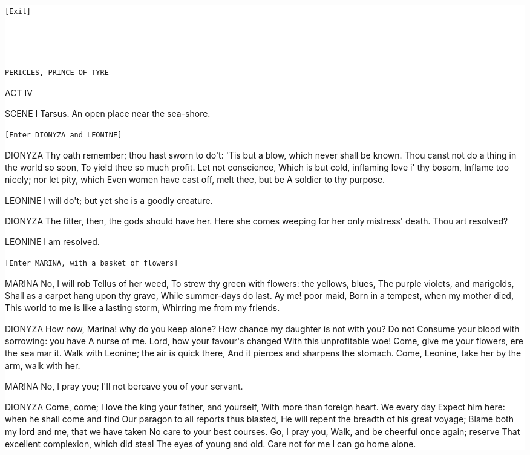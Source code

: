  
 	[Exit]
 
 
 
 
 	PERICLES, PRINCE OF TYRE
 
 
 ACT IV
 
 
 
 SCENE I	Tarsus. An open place near the sea-shore.
 
 
 	[Enter DIONYZA and LEONINE]
 
 DIONYZA	Thy oath remember; thou hast sworn to do't:
 	'Tis but a blow, which never shall be known.
 	Thou canst not do a thing in the world so soon,
 	To yield thee so much profit. Let not conscience,
 	Which is but cold, inflaming love i' thy bosom,
 	Inflame too nicely; nor let pity, which
 	Even women have cast off, melt thee, but be
 	A soldier to thy purpose.
 
 LEONINE	I will do't; but yet she is a goodly creature.
 
 DIONYZA	The fitter, then, the gods should have her. Here
 	she comes weeping for her only mistress' death.
 	Thou art resolved?
 
 LEONINE	I am resolved.
 
 	[Enter MARINA, with a basket of flowers]
 
 MARINA	No, I will rob Tellus of her weed,
 	To strew thy green with flowers: the yellows, blues,
 	The purple violets, and marigolds,
 	Shall as a carpet hang upon thy grave,
 	While summer-days do last. Ay me! poor maid,
 	Born in a tempest, when my mother died,
 	This world to me is like a lasting storm,
 	Whirring me from my friends.
 
 DIONYZA	How now, Marina! why do you keep alone?
 	How chance my daughter is not with you? Do not
 	Consume your blood with sorrowing: you have
 	A nurse of me. Lord, how your favour's changed
 	With this unprofitable woe!
 	Come, give me your flowers, ere the sea mar it.
 	Walk with Leonine; the air is quick there,
 	And it pierces and sharpens the stomach. Come,
 	Leonine, take her by the arm, walk with her.
 
 MARINA	No, I pray you;
 	I'll not bereave you of your servant.
 
 DIONYZA	Come, come;
 	I love the king your father, and yourself,
 	With more than foreign heart. We every day
 	Expect him here: when he shall come and find
 	Our paragon to all reports thus blasted,
 	He will repent the breadth of his great voyage;
 	Blame both my lord and me, that we have taken
 	No care to your best courses. Go, I pray you,
 	Walk, and be cheerful once again; reserve
 	That excellent complexion, which did steal
 	The eyes of young and old. Care not for me
 	I can go home alone.
 